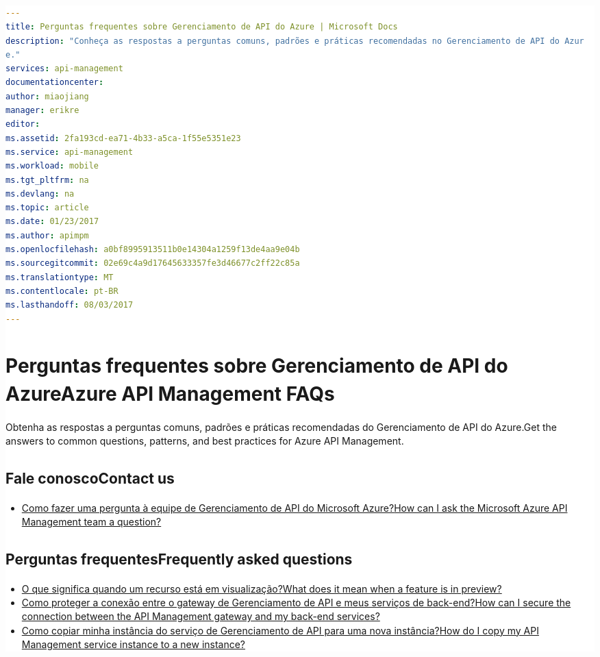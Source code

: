 ```yaml
---
title: Perguntas frequentes sobre Gerenciamento de API do Azure | Microsoft Docs
description: "Conheça as respostas a perguntas comuns, padrões e práticas recomendadas no Gerenciamento de API do Azure."
services: api-management
documentationcenter: 
author: miaojiang
manager: erikre
editor: 
ms.assetid: 2fa193cd-ea71-4b33-a5ca-1f55e5351e23
ms.service: api-management
ms.workload: mobile
ms.tgt_pltfrm: na
ms.devlang: na
ms.topic: article
ms.date: 01/23/2017
ms.author: apimpm
ms.openlocfilehash: a0bf8995913511b0e14304a1259f13de4aa9e04b
ms.sourcegitcommit: 02e69c4a9d17645633357fe3d46677c2ff22c85a
ms.translationtype: MT
ms.contentlocale: pt-BR
ms.lasthandoff: 08/03/2017
---
```

# <a name="azure-api-management-faqs"></a><span data-ttu-id="0d62e-103">Perguntas frequentes sobre Gerenciamento de API do Azure</span><span class="sxs-lookup"><span data-stu-id="0d62e-103">Azure API Management FAQs</span></span>
<span data-ttu-id="0d62e-104">Obtenha as respostas a perguntas comuns, padrões e práticas recomendadas do Gerenciamento de API do Azure.</span><span class="sxs-lookup"><span data-stu-id="0d62e-104">Get the answers to common questions, patterns, and best practices for Azure API Management.</span></span>

## <a name="contact-us"></a><span data-ttu-id="0d62e-105">Fale conosco</span><span class="sxs-lookup"><span data-stu-id="0d62e-105">Contact us</span></span>
* [<span data-ttu-id="0d62e-106">Como fazer uma pergunta à equipe de Gerenciamento de API do Microsoft Azure?</span><span class="sxs-lookup"><span data-stu-id="0d62e-106">How can I ask the Microsoft Azure API Management team a question?</span></span>](#how-can-i-ask-the-microsoft-azure-api-management-team-a-question)


## <a name="frequently-asked-questions"></a><span data-ttu-id="0d62e-107">Perguntas frequentes</span><span class="sxs-lookup"><span data-stu-id="0d62e-107">Frequently asked questions</span></span>
* [<span data-ttu-id="0d62e-108">O que significa quando um recurso está em visualização?</span><span class="sxs-lookup"><span data-stu-id="0d62e-108">What does it mean when a feature is in preview?</span></span>](#what-does-it-mean-when-a-feature-is-in-preview)
* [<span data-ttu-id="0d62e-109">Como proteger a conexão entre o gateway de Gerenciamento de API e meus serviços de back-end?</span><span class="sxs-lookup"><span data-stu-id="0d62e-109">How can I secure the connection between the API Management gateway and my back-end services?</span></span>](#how-can-i-secure-the-connection-between-the-api-management-gateway-and-my-back-end-services)
* [<span data-ttu-id="0d62e-110">Como copiar minha instância do serviço de Gerenciamento de API para uma nova instância?</span><span class="sxs-lookup"><span data-stu-id="0d62e-110">How do I copy my API Management service instance to a new instance?</span></span>](#how-do-i-copy-my-api-management-service-instance-to-a-new-instance)